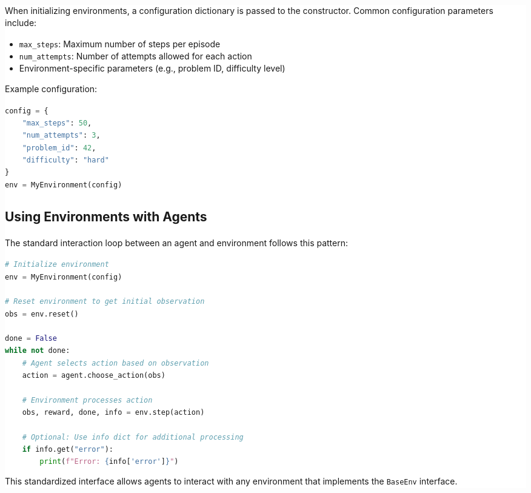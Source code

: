 When initializing environments, a configuration dictionary is passed to the constructor. Common configuration parameters include:

- `max_steps`: Maximum number of steps per episode
- `num_attempts`: Number of attempts allowed for each action
- Environment-specific parameters (e.g., problem ID, difficulty level)

Example configuration:

```python
config = {
    "max_steps": 50,
    "num_attempts": 3,
    "problem_id": 42,
    "difficulty": "hard"
}
env = MyEnvironment(config)
```

## Using Environments with Agents

The standard interaction loop between an agent and environment follows this pattern:

```python
# Initialize environment
env = MyEnvironment(config)

# Reset environment to get initial observation
obs = env.reset()

done = False
while not done:
    # Agent selects action based on observation
    action = agent.choose_action(obs)
    
    # Environment processes action
    obs, reward, done, info = env.step(action)
    
    # Optional: Use info dict for additional processing
    if info.get("error"):
        print(f"Error: {info['error']}")
```

This standardized interface allows agents to interact with any environment that implements the `BaseEnv` interface.